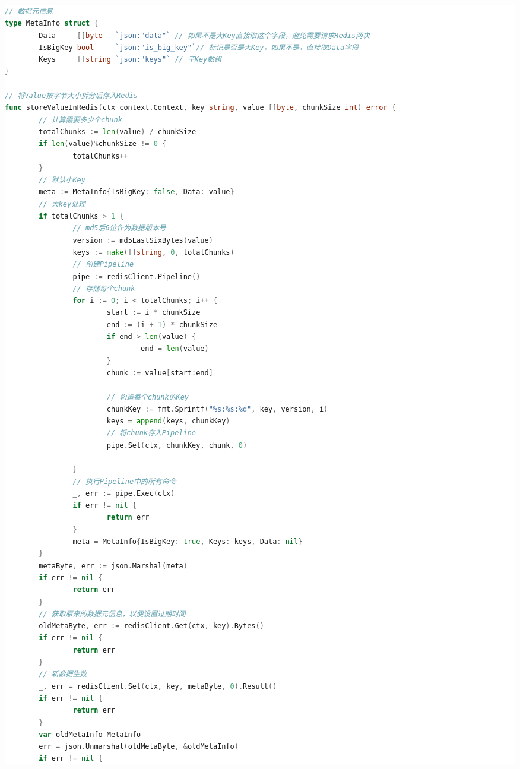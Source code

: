 ```go
// 数据元信息
type MetaInfo struct {
        Data     []byte   `json:"data"` // 如果不是大Key直接取这个字段，避免需要请求Redis两次
        IsBigKey bool     `json:"is_big_key"`// 标记是否是大Key，如果不是，直接取Data字段
        Keys     []string `json:"keys"` // 子Key数组
}

// 将Value按字节大小拆分后存入Redis
func storeValueInRedis(ctx context.Context, key string, value []byte, chunkSize int) error {
        // 计算需要多少个chunk
        totalChunks := len(value) / chunkSize
        if len(value)%chunkSize != 0 {
                totalChunks++
        }
        // 默认小Key
        meta := MetaInfo{IsBigKey: false, Data: value}
        // 大key处理
        if totalChunks > 1 {
                // md5后6位作为数据版本号
                version := md5LastSixBytes(value)
                keys := make([]string, 0, totalChunks)
                // 创建Pipeline
                pipe := redisClient.Pipeline()
                // 存储每个chunk
                for i := 0; i < totalChunks; i++ {
                        start := i * chunkSize
                        end := (i + 1) * chunkSize
                        if end > len(value) {
                                end = len(value)
                        }
                        chunk := value[start:end]

                        // 构造每个chunk的Key
                        chunkKey := fmt.Sprintf("%s:%s:%d", key, version, i)
                        keys = append(keys, chunkKey)
                        // 将chunk存入Pipeline
                        pipe.Set(ctx, chunkKey, chunk, 0)

                }
                // 执行Pipeline中的所有命令
                _, err := pipe.Exec(ctx)
                if err != nil {
                        return err
                }
                meta = MetaInfo{IsBigKey: true, Keys: keys, Data: nil}
        }
        metaByte, err := json.Marshal(meta)
        if err != nil {
                return err
        }
        // 获取原来的数据元信息，以便设置过期时间
        oldMetaByte, err := redisClient.Get(ctx, key).Bytes()
        if err != nil {
                return err
        }
        // 新数据生效
        _, err = redisClient.Set(ctx, key, metaByte, 0).Result()
        if err != nil {
                return err
        }
        var oldMetaInfo MetaInfo
        err = json.Unmarshal(oldMetaByte, &oldMetaInfo)
        if err != nil {
```